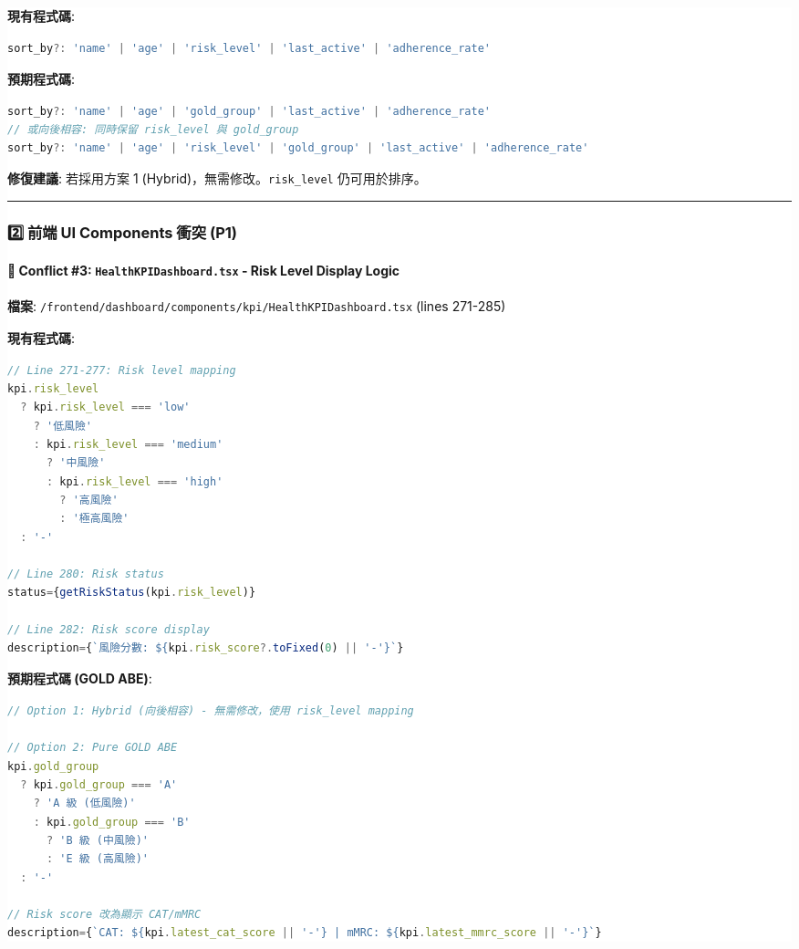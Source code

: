 **現有程式碼**:
```typescript
sort_by?: 'name' | 'age' | 'risk_level' | 'last_active' | 'adherence_rate'
```

**預期程式碼**:
```typescript
sort_by?: 'name' | 'age' | 'gold_group' | 'last_active' | 'adherence_rate'
// 或向後相容: 同時保留 risk_level 與 gold_group
sort_by?: 'name' | 'age' | 'risk_level' | 'gold_group' | 'last_active' | 'adherence_rate'
```

**修復建議**: 若採用方案 1 (Hybrid)，無需修改。`risk_level` 仍可用於排序。

---

### 2️⃣ 前端 UI Components 衝突 (P1)

#### 🚨 Conflict #3: `HealthKPIDashboard.tsx` - Risk Level Display Logic

**檔案**: `/frontend/dashboard/components/kpi/HealthKPIDashboard.tsx` (lines 271-285)

**現有程式碼**:
```typescript
// Line 271-277: Risk level mapping
kpi.risk_level
  ? kpi.risk_level === 'low'
    ? '低風險'
    : kpi.risk_level === 'medium'
      ? '中風險'
      : kpi.risk_level === 'high'
        ? '高風險'
        : '極高風險'
  : '-'

// Line 280: Risk status
status={getRiskStatus(kpi.risk_level)}

// Line 282: Risk score display
description={`風險分數: ${kpi.risk_score?.toFixed(0) || '-'}`}
```

**預期程式碼 (GOLD ABE)**:
```typescript
// Option 1: Hybrid (向後相容) - 無需修改，使用 risk_level mapping

// Option 2: Pure GOLD ABE
kpi.gold_group
  ? kpi.gold_group === 'A'
    ? 'A 級 (低風險)'
    : kpi.gold_group === 'B'
      ? 'B 級 (中風險)'
      : 'E 級 (高風險)'
  : '-'

// Risk score 改為顯示 CAT/mMRC
description={`CAT: ${kpi.latest_cat_score || '-'} | mMRC: ${kpi.latest_mmrc_score || '-'}`}
```
